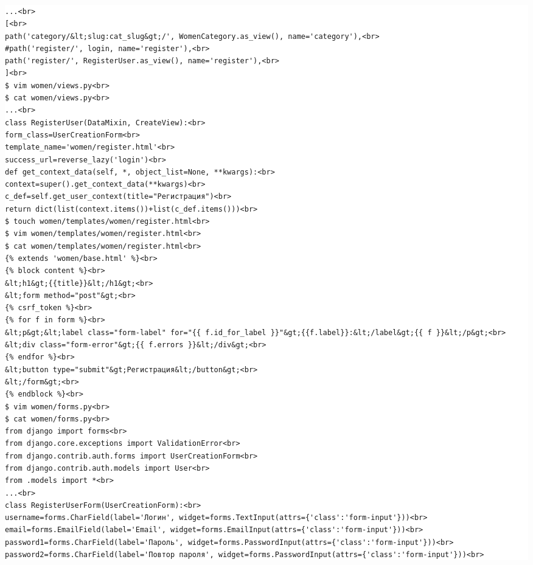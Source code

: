     ...<br>
    [<br>
    path('category/&lt;slug:cat_slug&gt;/', WomenCategory.as_view(), name='category'),<br>
    #path('register/', login, name='register'),<br>
    path('register/', RegisterUser.as_view(), name='register'),<br>
    ]<br>
    $ vim women/views.py<br>
    $ cat women/views.py<br>
    ...<br>
    class RegisterUser(DataMixin, CreateView):<br>
    form_class=UserCreationForm<br>
    template_name='women/register.html'<br>
    success_url=reverse_lazy('login')<br>
    def get_context_data(self, *, object_list=None, **kwargs):<br>
    context=super().get_context_data(**kwargs)<br>
    c_def=self.get_user_context(title="Регистрация")<br>
    return dict(list(context.items())+list(c_def.items()))<br>
    $ touch women/templates/women/register.html<br>
    $ vim women/templates/women/register.html<br>
    $ cat women/templates/women/register.html<br>
    {% extends 'women/base.html' %}<br>
    {% block content %}<br>
    &lt;h1&gt;{{title}}&lt;/h1&gt;<br>
    &lt;form method="post"&gt;<br>
    {% csrf_token %}<br>
    {% for f in form %}<br>
    &lt;p&gt;&lt;label class="form-label" for="{{ f.id_for_label }}"&gt;{{f.label}}:&lt;/label&gt;{{ f }}&lt;/p&gt;<br>
    &lt;div class="form-error"&gt;{{ f.errors }}&lt;/div&gt;<br>
    {% endfor %}<br>
    &lt;button type="submit"&gt;Регистрация&lt;/button&gt;<br>
    &lt;/form&gt;<br>
    {% endblock %}<br>
    $ vim women/forms.py<br>
    $ cat women/forms.py<br>
    from django import forms<br>
    from django.core.exceptions import ValidationError<br>
    from django.contrib.auth.forms import UserCreationForm<br>
    from django.contrib.auth.models import User<br>
    from .models import *<br>
    ...<br>
    class RegisterUserForm(UserCreationForm):<br>
    username=forms.CharField(label='Логин', widget=forms.TextInput(attrs={'class':'form-input'}))<br>
    email=forms.EmailField(label='Email', widget=forms.EmailInput(attrs={'class':'form-input'}))<br>
    password1=forms.CharField(label='Пароль', widget=forms.PasswordInput(attrs={'class':'form-input'}))<br>
    password2=forms.CharField(label='Повтор пароля', widget=forms.PasswordInput(attrs={'class':'form-input'}))<br>
